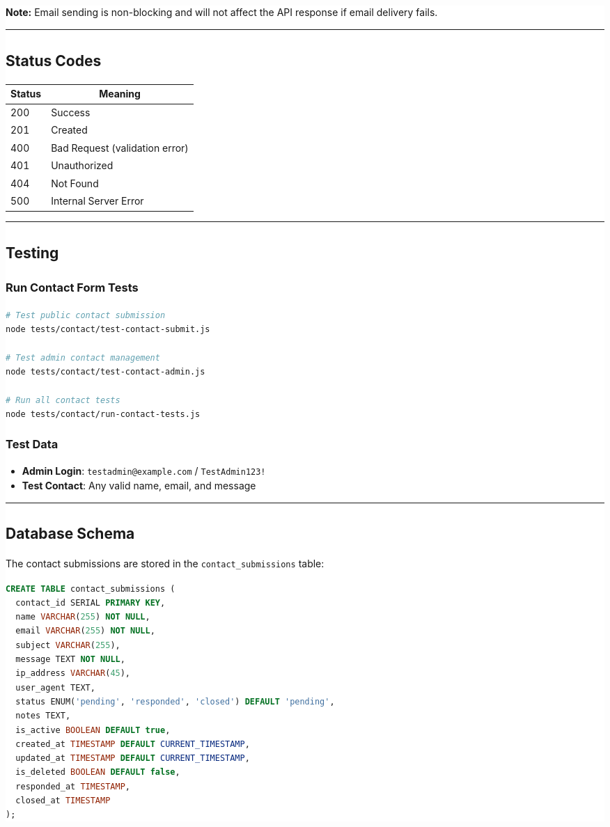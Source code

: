 **Note:** Email sending is non-blocking and will not affect the API response if email delivery fails.

---

## Status Codes

| Status | Meaning |
|--------|---------|
| 200 | Success |
| 201 | Created |
| 400 | Bad Request (validation error) |
| 401 | Unauthorized |
| 404 | Not Found |
| 500 | Internal Server Error |

---

## Testing

### Run Contact Form Tests
```bash
# Test public contact submission
node tests/contact/test-contact-submit.js

# Test admin contact management
node tests/contact/test-contact-admin.js

# Run all contact tests
node tests/contact/run-contact-tests.js
```

### Test Data
- **Admin Login**: `testadmin@example.com` / `TestAdmin123!`
- **Test Contact**: Any valid name, email, and message

---

## Database Schema

The contact submissions are stored in the `contact_submissions` table:

```sql
CREATE TABLE contact_submissions (
  contact_id SERIAL PRIMARY KEY,
  name VARCHAR(255) NOT NULL,
  email VARCHAR(255) NOT NULL,
  subject VARCHAR(255),
  message TEXT NOT NULL,
  ip_address VARCHAR(45),
  user_agent TEXT,
  status ENUM('pending', 'responded', 'closed') DEFAULT 'pending',
  notes TEXT,
  is_active BOOLEAN DEFAULT true,
  created_at TIMESTAMP DEFAULT CURRENT_TIMESTAMP,
  updated_at TIMESTAMP DEFAULT CURRENT_TIMESTAMP,
  is_deleted BOOLEAN DEFAULT false,
  responded_at TIMESTAMP,
  closed_at TIMESTAMP
);
```